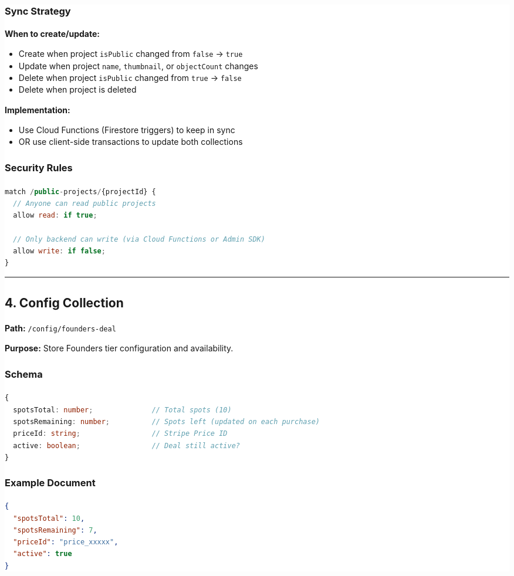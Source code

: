 ### Sync Strategy

**When to create/update:**
- Create when project `isPublic` changed from `false` → `true`
- Update when project `name`, `thumbnail`, or `objectCount` changes
- Delete when project `isPublic` changed from `true` → `false`
- Delete when project is deleted

**Implementation:**
- Use Cloud Functions (Firestore triggers) to keep in sync
- OR use client-side transactions to update both collections

### Security Rules

```javascript
match /public-projects/{projectId} {
  // Anyone can read public projects
  allow read: if true;

  // Only backend can write (via Cloud Functions or Admin SDK)
  allow write: if false;
}
```

---

## 4. Config Collection

**Path:** `/config/founders-deal`

**Purpose:** Store Founders tier configuration and availability.

### Schema

```typescript
{
  spotsTotal: number;              // Total spots (10)
  spotsRemaining: number;          // Spots left (updated on each purchase)
  priceId: string;                 // Stripe Price ID
  active: boolean;                 // Deal still active?
}
```

### Example Document

```json
{
  "spotsTotal": 10,
  "spotsRemaining": 7,
  "priceId": "price_xxxxx",
  "active": true
}
```
